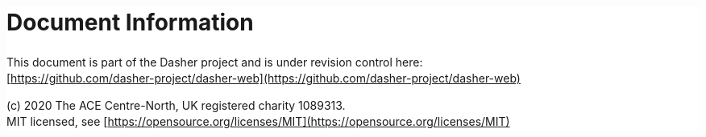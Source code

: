# Document Information
This document is part of the Dasher project and is under revision control here:  
[https://github.com/dasher-project/dasher-web](https://github.com/dasher-project/dasher-web)

(c) 2020 The ACE Centre-North, UK registered charity 1089313.  
MIT licensed, see [https://opensource.org/licenses/MIT](https://opensource.org/licenses/MIT)

